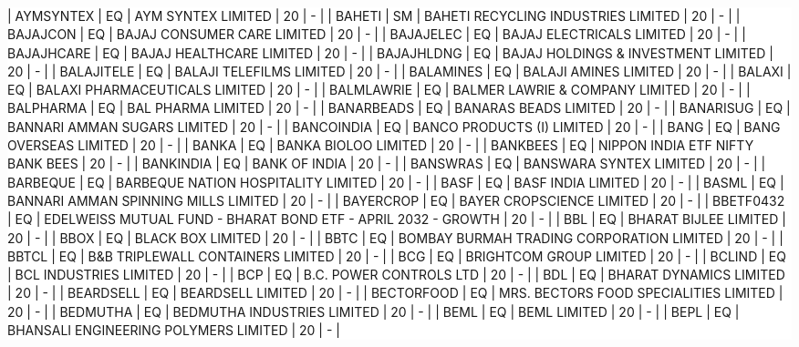 | AYMSYNTEX | EQ | AYM SYNTEX LIMITED | 20 | - |
| BAHETI | SM | BAHETI RECYCLING INDUSTRIES LIMITED | 20 | - |
| BAJAJCON | EQ | BAJAJ CONSUMER CARE LIMITED | 20 | - |
| BAJAJELEC | EQ | BAJAJ ELECTRICALS LIMITED | 20 | - |
| BAJAJHCARE | EQ | BAJAJ HEALTHCARE LIMITED | 20 | - |
| BAJAJHLDNG | EQ | BAJAJ HOLDINGS & INVESTMENT LIMITED | 20 | - |
| BALAJITELE | EQ | BALAJI TELEFILMS LIMITED | 20 | - |
| BALAMINES | EQ | BALAJI AMINES LIMITED | 20 | - |
| BALAXI | EQ | BALAXI PHARMACEUTICALS LIMITED | 20 | - |
| BALMLAWRIE | EQ | BALMER LAWRIE & COMPANY LIMITED | 20 | - |
| BALPHARMA | EQ | BAL PHARMA LIMITED | 20 | - |
| BANARBEADS | EQ | BANARAS BEADS LIMITED | 20 | - |
| BANARISUG | EQ | BANNARI AMMAN SUGARS LIMITED | 20 | - |
| BANCOINDIA | EQ | BANCO PRODUCTS (I) LIMITED | 20 | - |
| BANG | EQ | BANG OVERSEAS LIMITED | 20 | - |
| BANKA | EQ | BANKA BIOLOO LIMITED | 20 | - |
| BANKBEES | EQ | NIPPON INDIA ETF NIFTY BANK BEES | 20 | - |
| BANKINDIA | EQ | BANK OF INDIA | 20 | - |
| BANSWRAS | EQ | BANSWARA SYNTEX LIMITED | 20 | - |
| BARBEQUE | EQ | BARBEQUE NATION HOSPITALITY LIMITED | 20 | - |
| BASF | EQ | BASF INDIA LIMITED | 20 | - |
| BASML | EQ | BANNARI AMMAN SPINNING MILLS LIMITED | 20 | - |
| BAYERCROP | EQ | BAYER CROPSCIENCE LIMITED | 20 | - |
| BBETF0432 | EQ | EDELWEISS MUTUAL FUND - BHARAT BOND ETF - APRIL 2032 - GROWTH | 20 | - |
| BBL | EQ | BHARAT BIJLEE LIMITED | 20 | - |
| BBOX | EQ | BLACK BOX LIMITED | 20 | - |
| BBTC | EQ | BOMBAY BURMAH TRADING CORPORATION LIMITED | 20 | - |
| BBTCL | EQ | B&B TRIPLEWALL CONTAINERS LIMITED | 20 | - |
| BCG | EQ | BRIGHTCOM GROUP LIMITED | 20 | - |
| BCLIND | EQ | BCL INDUSTRIES LIMITED | 20 | - |
| BCP | EQ | B.C. POWER CONTROLS LTD | 20 | - |
| BDL | EQ | BHARAT DYNAMICS LIMITED | 20 | - |
| BEARDSELL | EQ | BEARDSELL LIMITED | 20 | - |
| BECTORFOOD | EQ | MRS. BECTORS FOOD SPECIALITIES LIMITED | 20 | - |
| BEDMUTHA | EQ | BEDMUTHA INDUSTRIES LIMITED | 20 | - |
| BEML | EQ | BEML LIMITED | 20 | - |
| BEPL | EQ | BHANSALI ENGINEERING POLYMERS LIMITED | 20 | - |